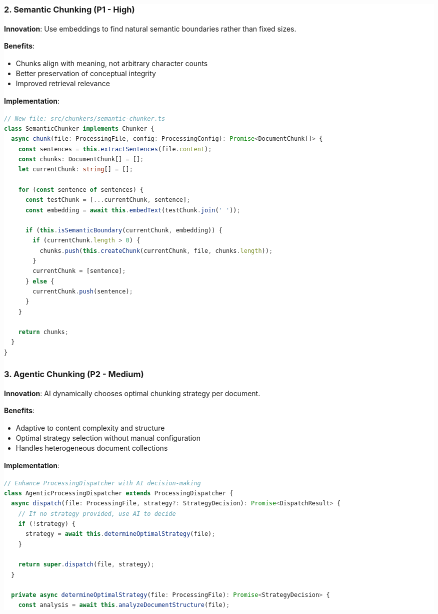 ```typescript
```

### 2. **Semantic Chunking** (P1 - High)

**Innovation**: Use embeddings to find natural semantic boundaries rather than fixed sizes.

**Benefits**:

- Chunks align with meaning, not arbitrary character counts
- Better preservation of conceptual integrity
- Improved retrieval relevance

**Implementation**:

```typescript
// New file: src/chunkers/semantic-chunker.ts
class SemanticChunker implements Chunker {
  async chunk(file: ProcessingFile, config: ProcessingConfig): Promise<DocumentChunk[]> {
    const sentences = this.extractSentences(file.content);
    const chunks: DocumentChunk[] = [];
    let currentChunk: string[] = [];

    for (const sentence of sentences) {
      const testChunk = [...currentChunk, sentence];
      const embedding = await this.embedText(testChunk.join(' '));

      if (this.isSemanticBoundary(currentChunk, embedding)) {
        if (currentChunk.length > 0) {
          chunks.push(this.createChunk(currentChunk, file, chunks.length));
        }
        currentChunk = [sentence];
      } else {
        currentChunk.push(sentence);
      }
    }

    return chunks;
  }
}
```

### 3. **Agentic Chunking** (P2 - Medium)

**Innovation**: AI dynamically chooses optimal chunking strategy per document.

**Benefits**:

- Adaptive to content complexity and structure
- Optimal strategy selection without manual configuration
- Handles heterogeneous document collections

**Implementation**:

```typescript
// Enhance ProcessingDispatcher with AI decision-making
class AgenticProcessingDispatcher extends ProcessingDispatcher {
  async dispatch(file: ProcessingFile, strategy?: StrategyDecision): Promise<DispatchResult> {
    // If no strategy provided, use AI to decide
    if (!strategy) {
      strategy = await this.determineOptimalStrategy(file);
    }

    return super.dispatch(file, strategy);
  }

  private async determineOptimalStrategy(file: ProcessingFile): Promise<StrategyDecision> {
    const analysis = await this.analyzeDocumentStructure(file);

```